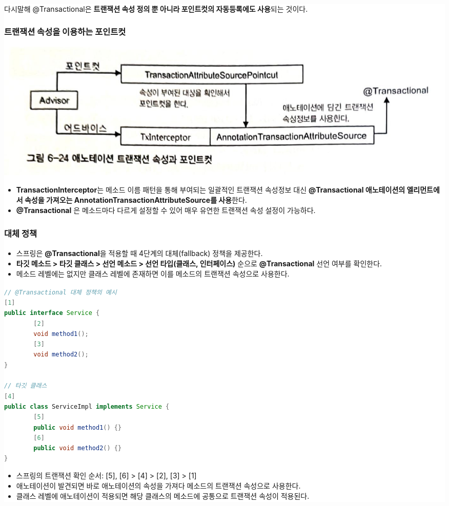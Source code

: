다시말해 @Transactional은 **트랜잭션 속성 정의 뿐 아니라 포인트컷의 자동등록에도 사용**되는 것이다.

### 트랜잭션 속성을 이용하는 포인트컷

![6-2-6.png](images/6-2-6.png)

- **TransactionInterceptor**는 메소드 이름 패턴을 통해 부여되는 일괄적인 트랜잭션 속성정보 대신 **@Transactional 애노테이션의 엘리먼트에서 속성을 가져오는 AnnotationTransactionAttributeSource를 사용**한다.
- **@Transactional** 은 메소드마다 다르게 설정할 수 있어 매우 유연한 트랜잭션 속성 설정이 가능하다.

### 대체 정책

- 스프링은 **@Transactional**을 적용할 때 4단계의 대체(fallback) 정책을 제공한다.
- **타깃 메소드 > 타깃 클래스 > 선언 메소드 > 선언 타입(클래스, 인터페이스)** 순으로 **@Transactional** 선언 여부를 확인한다.
- 메소드 레벨에는 없지만 클래스 레벨에 존재하면 이를 메소드의 트랜잭션 속성으로 사용한다.

```java
// @Transactional 대체 정책의 예시
[1]
public interface Service {
		[2]
		void method1();
		[3]
		void method2();
}

// 타깃 클래스
[4]
public class ServiceImpl implements Service {
		[5]
		public void method1() {}
		[6]
		public void method2() {}
}

```

- 스프링의 트랜잭션 확인 순서: [5], [6] > [4] > [2], [3] > [1]
- 애노테이션이 발견되면 바로 애노테이션의 속성을 가져다 메소드의 트랜잭션 속성으로 사용한다.
- 클래스 레벨에 애노테이션이 적용되면 해당 클래스의 메소드에 공통으로 트랜잭션 속성이 적용된다.
